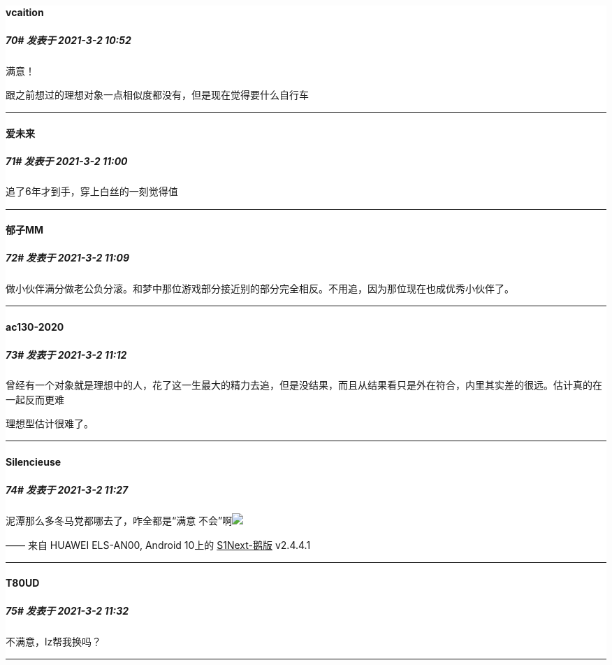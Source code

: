 ####  vcaition  
##### 70#       发表于 2021-3-2 10:52


满意！

跟之前想过的理想对象一点相似度都没有，但是现在觉得要什么自行车


-----

####  爱未来  
##### 71#       发表于 2021-3-2 11:00


追了6年才到手，穿上白丝的一刻觉得值


-----

####  郁子MM  
##### 72#       发表于 2021-3-2 11:09


做小伙伴满分做老公负分滚。和梦中那位游戏部分接近别的部分完全相反。不用追，因为那位现在也成优秀小伙伴了。


-----

####  ac130-2020  
##### 73#       发表于 2021-3-2 11:12


曾经有一个对象就是理想中的人，花了这一生最大的精力去追，但是没结果，而且从结果看只是外在符合，内里其实差的很远。估计真的在一起反而更难

理想型估计很难了。


-----

####  Silencieuse  
##### 74#       发表于 2021-3-2 11:27


泥潭那么多冬马党都哪去了，咋全都是“满意 不会”啊<img src="https://static.saraba1st.com/image/smiley/face2017/065.png" referrerpolicy="no-referrer">

—— 来自 HUAWEI ELS-AN00, Android 10上的 [S1Next-鹅版](https://github.com/ykrank/S1-Next/releases) v2.4.4.1


-----

####  T80UD  
##### 75#       发表于 2021-3-2 11:32


不满意，lz帮我换吗？


-----
